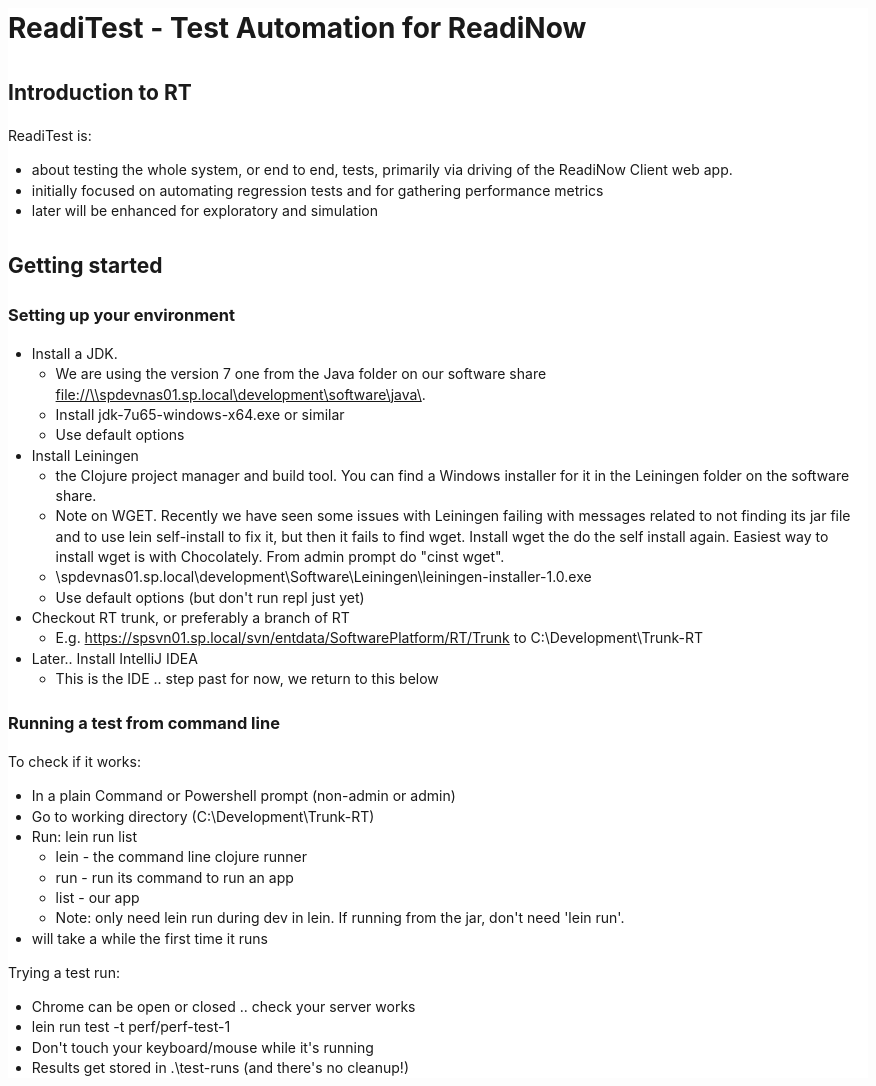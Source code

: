 # ReadiTest - Test Automation for ReadiNow

## Introduction to RT

ReadiTest is:

*   about testing the whole system, or end to end, tests, primarily via driving of the 
    ReadiNow Client web app.
*   initially focused on automating regression tests and for gathering performance metrics
*   later will be enhanced for exploratory and simulation

## Getting started

### Setting up your environment

*   Install a JDK. 
    *   We are using the version 7 one from the Java folder on our 
        software share <file://\\spdevnas01.sp.local\development\software\java\>.
    *   Install jdk-7u65-windows-x64.exe or similar
    *   Use default options
*   Install Leiningen
    *   the Clojure project manager and build tool. You can find a Windows installer 
        for it in the Leiningen folder on the software share.
    *   Note on WGET. Recently we have seen some issues with Leiningen failing with messages
        related to not finding its jar file and to use lein self-install to fix it, but 
        then it fails to find wget. Install wget the do the self install again. Easiest way
        to install wget is with Chocolately. From admin prompt do "cinst wget".
    *   \\spdevnas01.sp.local\development\Software\Leiningen\leiningen-installer-1.0.exe    
    *   Use default options (but don't run repl just yet)
*   Checkout RT trunk, or preferably a branch of RT
    *   E.g. https://spsvn01.sp.local/svn/entdata/SoftwarePlatform/RT/Trunk to C:\Development\Trunk-RT
*   Later.. Install IntelliJ IDEA
    *   This is the IDE .. step past for now, we return to this below


### Running a test from command line

To check if it works:

  * In a plain Command or Powershell prompt (non-admin or admin)
  * Go to working directory (C:\Development\Trunk-RT)
  * Run: lein run list
      * lein - the command line clojure runner
      * run  - run its command to run an app
      * list - our app
      * Note: only need lein run during dev in lein. If running from the jar, don't need 'lein run'.
  * will take a while the first time it runs

Trying a test run:
  
  * Chrome can be open or closed .. check your server works
  * lein run test -t perf/perf-test-1
  * Don't touch your keyboard/mouse while it's running
  * Results get stored in .\test-runs    (and there's no cleanup!)
